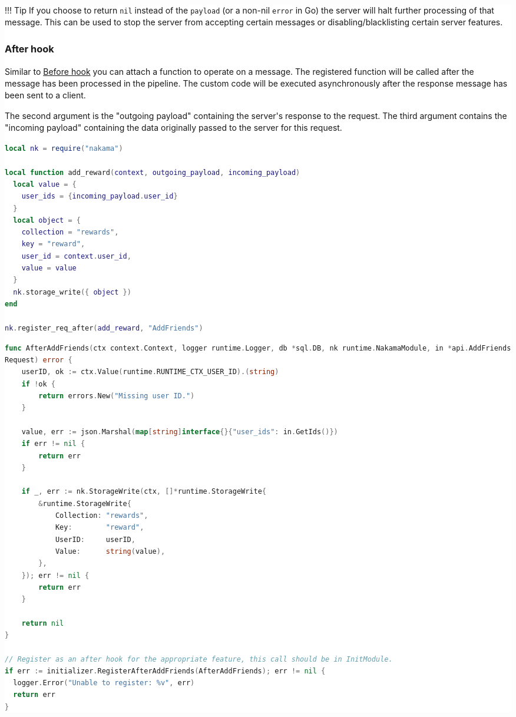 !!! Tip
    If you choose to return `nil` instead of the `payload` (or a non-nil `error` in Go) the server will halt further processing of that message. This can be used to stop the server from accepting certain messages or disabling/blacklisting certain server features.

### After hook

Similar to [Before hook](#before-hook) you can attach a function to operate on a message. The registered function will be called after the message has been processed in the pipeline. The custom code will be executed asynchronously after the response message has been sent to a client.

The second argument is the "outgoing payload" containing the server's response to the request. The third argument contains the "incoming payload" containing the data originally passed to the server for this request.

```lua tab="Lua"
local nk = require("nakama")

local function add_reward(context, outgoing_payload, incoming_payload)
  local value = {
    user_ids = {incoming_payload.user_id}
  }
  local object = {
    collection = "rewards",
    key = "reward",
    user_id = context.user_id,
    value = value
  }
  nk.storage_write({ object })
end

nk.register_req_after(add_reward, "AddFriends")
```

```go tab="Go"
func AfterAddFriends(ctx context.Context, logger runtime.Logger, db *sql.DB, nk runtime.NakamaModule, in *api.AddFriendsRequest) error {
    userID, ok := ctx.Value(runtime.RUNTIME_CTX_USER_ID).(string)
    if !ok {
        return errors.New("Missing user ID.")
    }

    value, err := json.Marshal(map[string]interface{}{"user_ids": in.GetIds()})
    if err != nil {
        return err
    }

    if _, err := nk.StorageWrite(ctx, []*runtime.StorageWrite{
        &runtime.StorageWrite{
            Collection: "rewards",
            Key:        "reward",
            UserID:     userID,
            Value:      string(value),
        },
    }); err != nil {
        return err
    }

    return nil
}

// Register as an after hook for the appropriate feature, this call should be in InitModule.
if err := initializer.RegisterAfterAddFriends(AfterAddFriends); err != nil {
  logger.Error("Unable to register: %v", err)
  return err
}
```